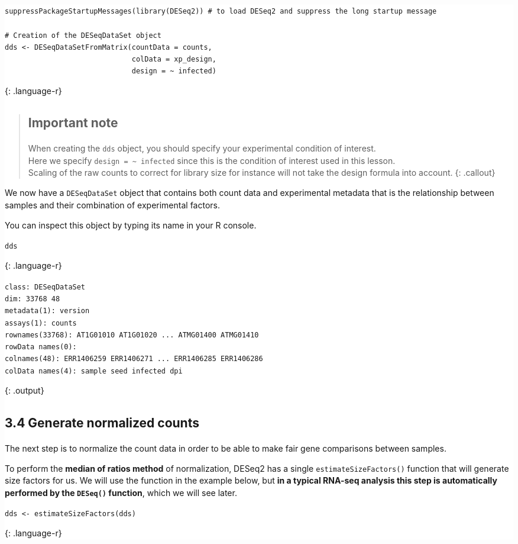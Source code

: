 
~~~
suppressPackageStartupMessages(library(DESeq2)) # to load DESeq2 and suppress the long startup message

# Creation of the DESeqDataSet object
dds <- DESeqDataSetFromMatrix(countData = counts, 
                              colData = xp_design, 
                              design = ~ infected) 
~~~
{: .language-r}

> ## Important note
> When creating the `dds` object, you should specify your experimental condition of interest.  
> Here we specify `design = ~ infected` since this is the condition of interest used in this lesson.  
> Scaling of the raw counts to correct for library size for instance will not take the design formula into account. 
{: .callout}


We now have a `DESeqDataSet` object that contains both count data and experimental metadata that is the relationship between samples and their combination of experimental factors. 

You can inspect this object by typing its name in your R console.
~~~
dds
~~~
{: .language-r}

~~~
class: DESeqDataSet 
dim: 33768 48 
metadata(1): version
assays(1): counts
rownames(33768): AT1G01010 AT1G01020 ... ATMG01400 ATMG01410
rowData names(0):
colnames(48): ERR1406259 ERR1406271 ... ERR1406285 ERR1406286
colData names(4): sample seed infected dpi
~~~
{: .output}

## 3.4 Generate normalized counts

The next step is to normalize the count data in order to be able to make fair gene comparisons between samples.


To perform the **median of ratios method** of normalization, DESeq2 has a single `estimateSizeFactors()` function that will generate size factors for us. We will use the function in the example below, but **in a typical RNA-seq analysis this step is automatically performed by the `DESeq()` function**, which we will see later. 

~~~
dds <- estimateSizeFactors(dds)
~~~
{: .language-r}
